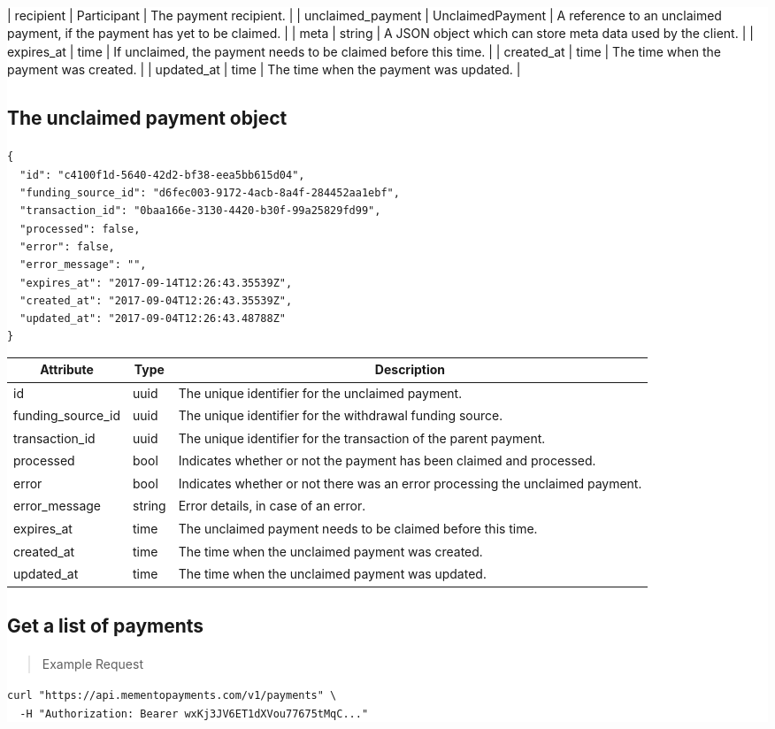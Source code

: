 | recipient | Participant | The payment recipient. |
| unclaimed_payment | UnclaimedPayment | A reference to an unclaimed payment, if the payment has yet to be claimed. |
| meta | string | A JSON object which can store meta data used by the client. |
| expires_at | time | If unclaimed, the payment needs to be claimed before this time. |
| created_at | time | The time when the payment was created. |
| updated_at | time | The time when the payment was updated. |

## The unclaimed payment object

```shell
{
  "id": "c4100f1d-5640-42d2-bf38-eea5bb615d04",
  "funding_source_id": "d6fec003-9172-4acb-8a4f-284452aa1ebf",
  "transaction_id": "0baa166e-3130-4420-b30f-99a25829fd99",
  "processed": false,
  "error": false,
  "error_message": "",
  "expires_at": "2017-09-14T12:26:43.35539Z",
  "created_at": "2017-09-04T12:26:43.35539Z",
  "updated_at": "2017-09-04T12:26:43.48788Z"
}
```

| Attribute | Type | Description |
| --------- | ---- | ----------- |
| id | uuid | The unique identifier for the unclaimed payment. |
| funding_source_id | uuid | The unique identifier for the withdrawal funding source. |
| transaction_id | uuid | The unique identifier for the transaction of the parent payment. |
| processed | bool | Indicates whether or not the payment has been claimed and processed. |
| error | bool | Indicates whether or not there was an error processing the unclaimed payment. |
| error_message | string | Error details, in case of an error. |
| expires_at | time | The unclaimed payment needs to be claimed before this time. |
| created_at | time | The time when the unclaimed payment was created. |
| updated_at | time | The time when the unclaimed payment was updated. |

## Get a list of payments

> Example Request

```shell
curl "https://api.mementopayments.com/v1/payments" \
  -H "Authorization: Bearer wxKj3JV6ET1dXVou77675tMqC..."
```
